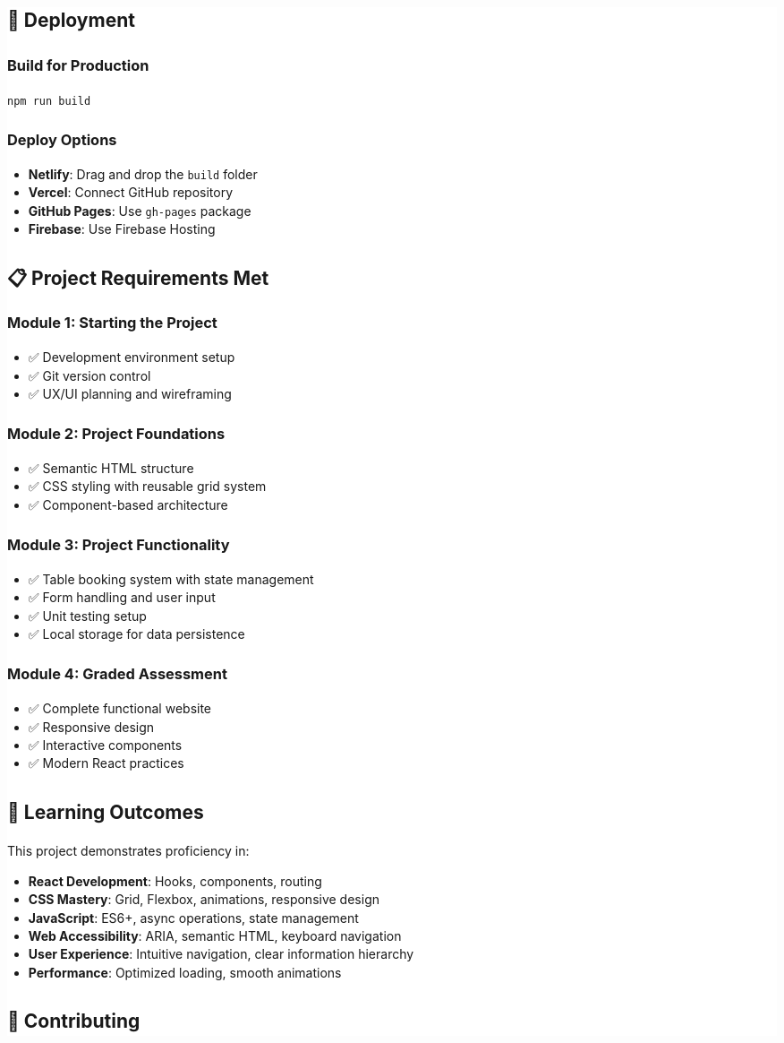 ## 🚀 Deployment

### Build for Production
```bash
npm run build
```

### Deploy Options
- **Netlify**: Drag and drop the `build` folder
- **Vercel**: Connect GitHub repository
- **GitHub Pages**: Use `gh-pages` package
- **Firebase**: Use Firebase Hosting

## 📋 Project Requirements Met

### Module 1: Starting the Project
- ✅ Development environment setup
- ✅ Git version control
- ✅ UX/UI planning and wireframing

### Module 2: Project Foundations
- ✅ Semantic HTML structure
- ✅ CSS styling with reusable grid system
- ✅ Component-based architecture

### Module 3: Project Functionality
- ✅ Table booking system with state management
- ✅ Form handling and user input
- ✅ Unit testing setup
- ✅ Local storage for data persistence

### Module 4: Graded Assessment
- ✅ Complete functional website
- ✅ Responsive design
- ✅ Interactive components
- ✅ Modern React practices

## 🎯 Learning Outcomes

This project demonstrates proficiency in:
- **React Development**: Hooks, components, routing
- **CSS Mastery**: Grid, Flexbox, animations, responsive design
- **JavaScript**: ES6+, async operations, state management
- **Web Accessibility**: ARIA, semantic HTML, keyboard navigation
- **User Experience**: Intuitive navigation, clear information hierarchy
- **Performance**: Optimized loading, smooth animations

## 🤝 Contributing
